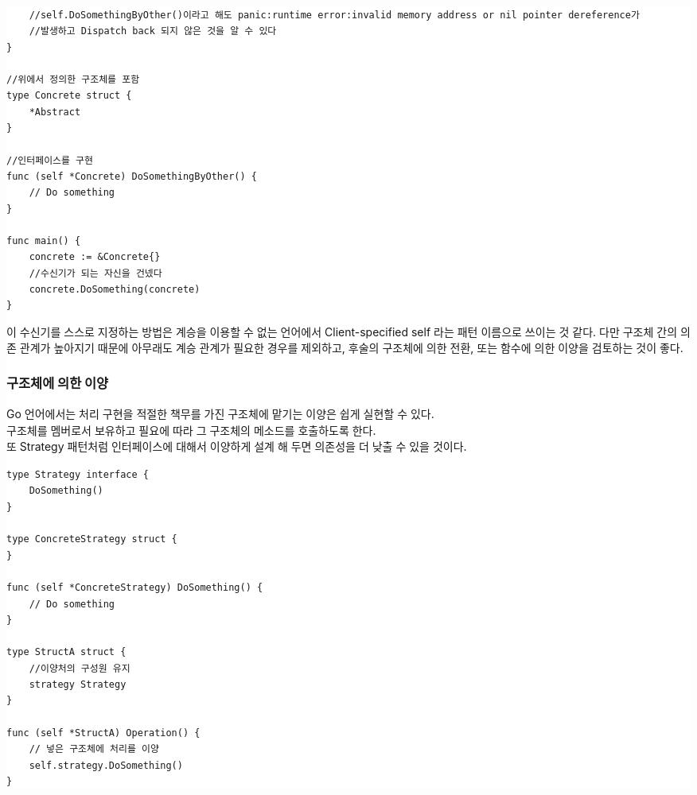 ```
    //self.DoSomethingByOther()이라고 해도 panic:runtime error:invalid memory address or nil pointer dereference가
    //발생하고 Dispatch back 되지 않은 것을 알 수 있다
}

//위에서 정의한 구조체를 포함
type Concrete struct {
    *Abstract
}

//인터페이스를 구현
func (self *Concrete) DoSomethingByOther() {
    // Do something
}

func main() {
    concrete := &Concrete{}
    //수신기가 되는 자신을 건넸다
    concrete.DoSomething(concrete)
}
```  
  
이 수신기를 스스로 지정하는 방법은 계승을 이용할 수 없는 언어에서 Client-specified self 라는 패턴 이름으로 쓰이는 것 같다. 다만 구조체 간의 의존 관계가 높아지기 때문에 아무래도 계승 관계가 필요한 경우를 제외하고, 후술의 구조체에 의한 전환, 또는 함수에 의한 이양을 검토하는 것이 좋다.  
  
  
### 구조체에 의한 이양
Go 언어에서는 처리 구현을 적절한 책무를 가진 구조체에 맡기는 이양은 쉽게 실현할 수 있다.  
구조체를 멤버로서 보유하고 필요에 따라 그 구조체의 메소드를 호출하도록 한다.  
또 Strategy 패턴처럼 인터페이스에 대해서 이양하게 설계 해 두면 의존성을 더 낮출 수 있을 것이다.  
  
```
type Strategy interface {
    DoSomething()
}

type ConcreteStrategy struct {
}

func (self *ConcreteStrategy) DoSomething() {
    // Do something
}

type StructA struct {
    //이양처의 구성원 유지
    strategy Strategy
}

func (self *StructA) Operation() {
    // 넣은 구조체에 처리를 이양
    self.strategy.DoSomething()
}
```
  